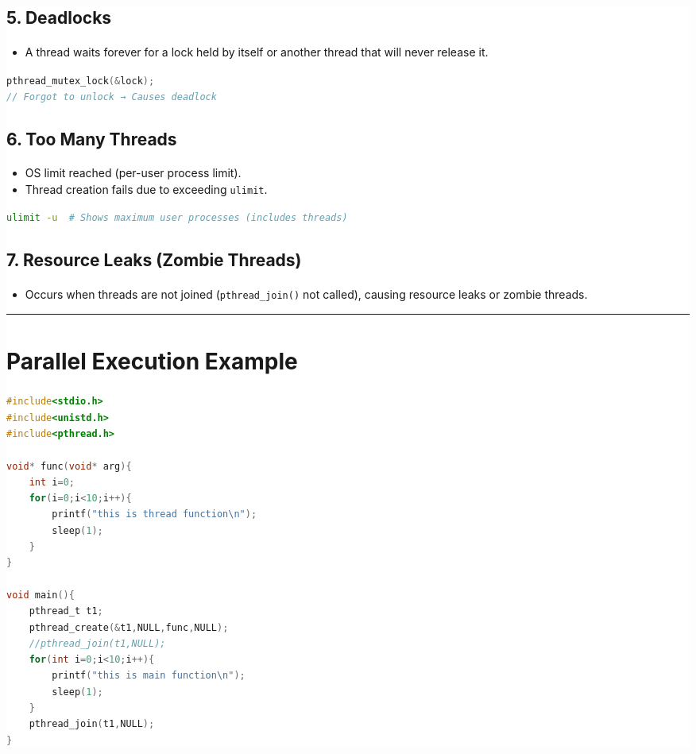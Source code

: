 ## 5. Deadlocks

* A thread waits forever for a lock held by itself or another thread that will never release it.

```c
pthread_mutex_lock(&lock);
// Forgot to unlock → Causes deadlock
```

## 6. Too Many Threads

* OS limit reached (per-user process limit).
* Thread creation fails due to exceeding `ulimit`.

```bash
ulimit -u  # Shows maximum user processes (includes threads)
```

## 7. Resource Leaks (Zombie Threads)

* Occurs when threads are not joined (`pthread_join()` not called), causing resource leaks or zombie threads.

---

# Parallel Execution Example

```c
#include<stdio.h>
#include<unistd.h>
#include<pthread.h>

void* func(void* arg){
    int i=0;
    for(i=0;i<10;i++){
        printf("this is thread function\n");
        sleep(1);
    }
}

void main(){
    pthread_t t1;
    pthread_create(&t1,NULL,func,NULL);
    //pthread_join(t1,NULL);
    for(int i=0;i<10;i++){
        printf("this is main function\n");
        sleep(1);
    }
    pthread_join(t1,NULL);
}
```
